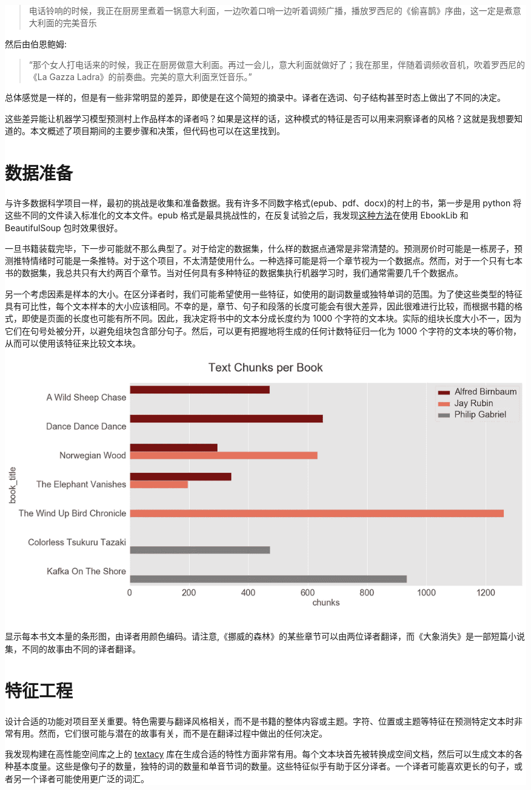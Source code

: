 > 电话铃响的时候，我正在厨房里煮着一锅意大利面，一边吹着口哨一边听着调频广播，播放罗西尼的《偷喜鹊》序曲，这一定是煮意大利面的完美音乐

然后由伯恩鲍姆:

> “那个女人打电话来的时候，我正在厨房做意大利面。再过一会儿，意大利面就做好了；我在那里，伴随着调频收音机，吹着罗西尼的《La Gazza Ladra》的前奏曲。完美的意大利面烹饪音乐。”

总体感觉是一样的，但是有一些非常明显的差异，即使是在这个简短的摘录中。译者在选词、句子结构甚至时态上做出了不同的决定。

这些差异能让机器学习模型预测村上作品样本的译者吗？如果是这样的话，这种模式的特征是否可以用来洞察译者的风格？这就是我想要知道的。本文概述了项目期间的主要步骤和决策，但代码也可以在这里找到。

# 数据准备

与许多数据科学项目一样，最初的挑战是收集和准备数据。我有许多不同数字格式(epub、pdf、docx)的村上的书，第一步是用 python 将这些不同的文件读入标准化的文本文件。epub 格式是最具挑战性的，在反复试验之后，我发现[这种方法](https://medium.com/@zazazakaria18/turn-your-ebook-to-text-with-python-in-seconds-2a1e42804913)在使用 EbookLib 和 BeautifulSoup 包时效果很好。

一旦书籍装载完毕，下一步可能就不那么典型了。对于给定的数据集，什么样的数据点通常是非常清楚的。预测房价时可能是一栋房子，预测推特情绪时可能是一条推特。对于这个项目，不太清楚使用什么。一种选择可能是将一个章节视为一个数据点。然而，对于一个只有七本书的数据集，我总共只有大约两百个章节。当对任何具有多种特征的数据集执行机器学习时，我们通常需要几千个数据点。

另一个考虑因素是样本的大小。在区分译者时，我们可能希望使用一些特征，如使用的副词数量或独特单词的范围。为了使这些类型的特征具有可比性，每个文本样本的大小应该相同。不幸的是，章节、句子和段落的长度可能会有很大差异，因此很难进行比较，而根据书籍的格式，即使是页面的长度也可能有所不同。因此，我决定将书中的文本分成长度约为 1000 个字符的文本块。实际的组块长度大小不一，因为它们在句号处被分开，以避免组块包含部分句子。然后，可以更有把握地将生成的任何计数特征归一化为 1000 个字符的文本块的等价物，从而可以使用该特征来比较文本块。

![](img/41e7af8c843b293eda57fd13db9dfe0c.png)

显示每本书文本量的条形图，由译者用颜色编码。请注意,《挪威的森林》的某些章节可以由两位译者翻译，而《大象消失》是一部短篇小说集，不同的故事由不同的译者翻译。

# 特征工程

设计合适的功能对项目至关重要。特色需要与翻译风格相关，而不是书籍的整体内容或主题。字符、位置或主题等特征在预测特定文本时非常有用。然而，它们很可能与潜在的故事有关，而不是在翻译过程中做出的任何决定。

我发现构建在高性能空间库之上的 [textacy](https://pypi.org/project/textacy/) 库在生成合适的特性方面非常有用。每个文本块首先被转换成空间文档，然后可以生成文本的各种基本度量。这些是像句子的数量，独特的词的数量和单音节词的数量。这些特征似乎有助于区分译者。一个译者可能喜欢更长的句子，或者另一个译者可能使用更广泛的词汇。
